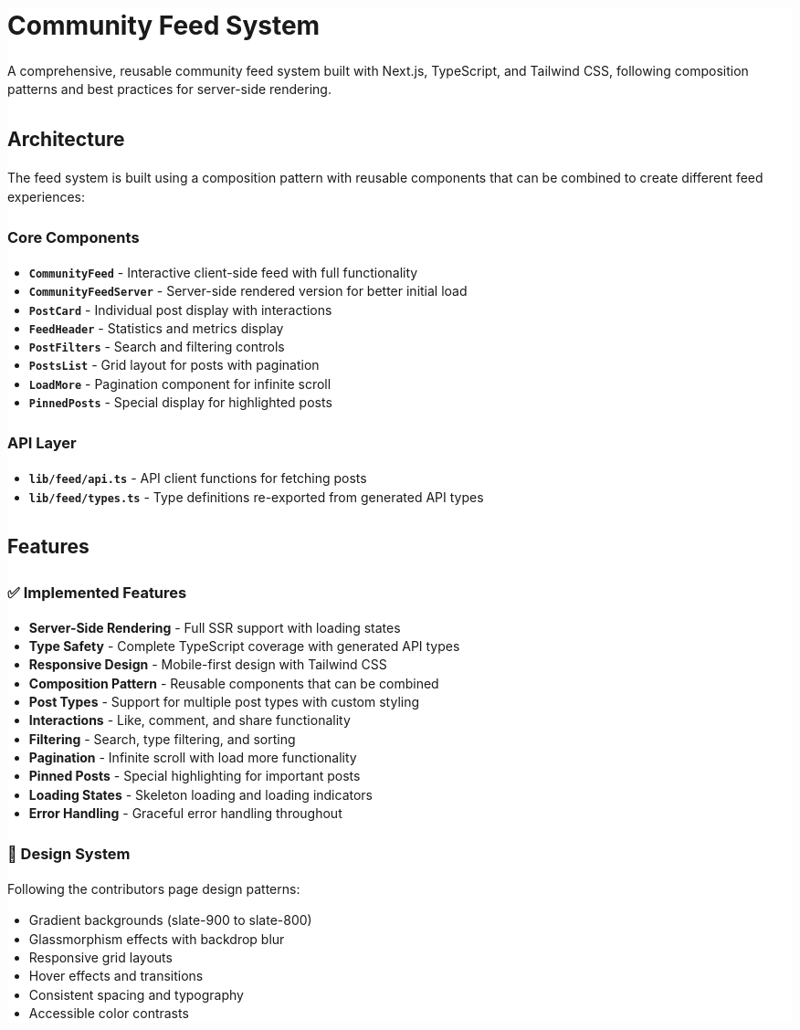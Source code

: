 # Community Feed System

A comprehensive, reusable community feed system built with Next.js, TypeScript, and Tailwind CSS, following composition
patterns and best practices for server-side rendering.

## Architecture

The feed system is built using a composition pattern with reusable components that can be combined to create different
feed experiences:

### Core Components

- **`CommunityFeed`** - Interactive client-side feed with full functionality
- **`CommunityFeedServer`** - Server-side rendered version for better initial load
- **`PostCard`** - Individual post display with interactions
- **`FeedHeader`** - Statistics and metrics display
- **`PostFilters`** - Search and filtering controls
- **`PostsList`** - Grid layout for posts with pagination
- **`LoadMore`** - Pagination component for infinite scroll
- **`PinnedPosts`** - Special display for highlighted posts

### API Layer

- **`lib/feed/api.ts`** - API client functions for fetching posts
- **`lib/feed/types.ts`** - Type definitions re-exported from generated API types

## Features

### ✅ Implemented Features

- **Server-Side Rendering** - Full SSR support with loading states
- **Type Safety** - Complete TypeScript coverage with generated API types
- **Responsive Design** - Mobile-first design with Tailwind CSS
- **Composition Pattern** - Reusable components that can be combined
- **Post Types** - Support for multiple post types with custom styling
- **Interactions** - Like, comment, and share functionality
- **Filtering** - Search, type filtering, and sorting
- **Pagination** - Infinite scroll with load more functionality
- **Pinned Posts** - Special highlighting for important posts
- **Loading States** - Skeleton loading and loading indicators
- **Error Handling** - Graceful error handling throughout

### 🎨 Design System

Following the contributors page design patterns:

- Gradient backgrounds (slate-900 to slate-800)
- Glassmorphism effects with backdrop blur
- Responsive grid layouts
- Hover effects and transitions
- Consistent spacing and typography
- Accessible color contrasts
